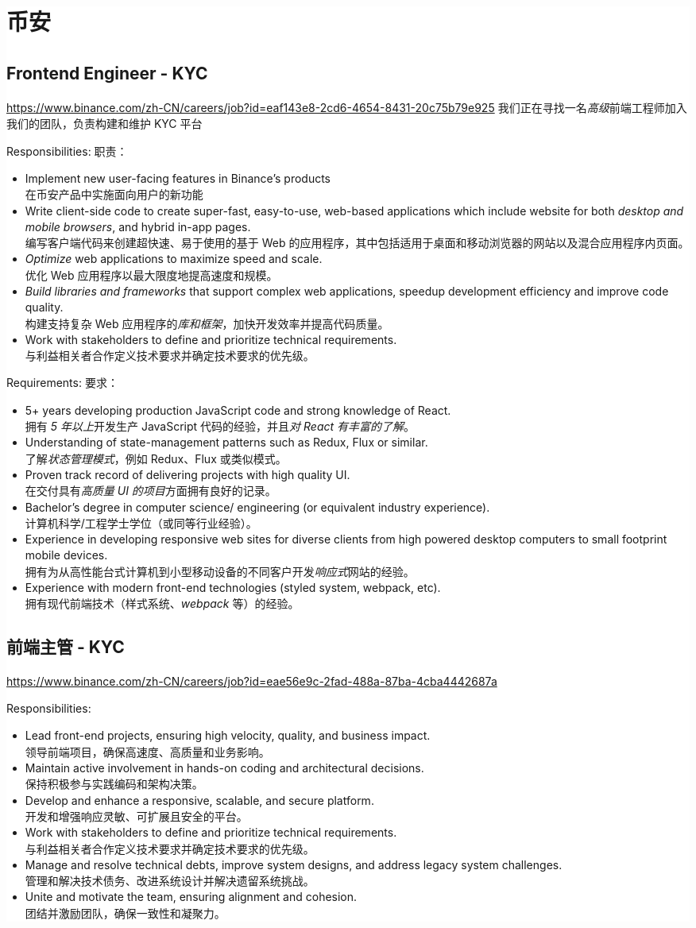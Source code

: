 # 币安
## Frontend Engineer - KYC
https://www.binance.com/zh-CN/careers/job?id=eaf143e8-2cd6-4654-8431-20c75b79e925
我们正在寻找一名*高级*前端工程师加入我们的团队，负责构建和维护 KYC 平台

Responsibilities: 职责：

- Implement new user-facing features in Binance’s products   
    在币安产品中实施面向用户的新功能
- Write client-side code to create super-fast, easy-to-use, web-based applications which include website for both *desktop and mobile browsers*, and hybrid in-app pages.  
    编写客户端代码来创建超快速、易于使用的基于 Web 的应用程序，其中包括适用于桌面和移动浏览器的网站以及混合应用程序内页面。
- *Optimize* web applications to maximize speed and scale.  
    优化 Web 应用程序以最大限度地提高速度和规模。
- *Build libraries and frameworks* that support complex web applications, speedup development efficiency and improve code quality.  
    构建支持复杂 Web 应用程序的*库和框架*，加快开发效率并提高代码质量。
- Work with stakeholders to define and prioritize technical requirements.  
    与利益相关者合作定义技术要求并确定技术要求的优先级。

Requirements: 要求：

- 5+ years developing production JavaScript code and strong knowledge of React.  
    拥有 *5 年以上*开发生产 JavaScript 代码的经验，并且*对 React 有丰富的了解*。
- Understanding of state-management patterns such as Redux, Flux or similar.  
    了解*状态管理模式*，例如 Redux、Flux 或类似模式。
- Proven track record of delivering projects with high quality UI.  
    在交付具有*高质量 UI 的项目*方面拥有良好的记录。
- Bachelor’s degree in computer science/ engineering (or equivalent industry experience).  
    计算机科学/工程学士学位（或同等行业经验）。
- Experience in developing responsive web sites for diverse clients from high powered desktop computers to small footprint mobile devices.  
    拥有为从高性能台式计算机到小型移动设备的不同客户开发*响应式*网站的经验。
- Experience with modern front-end technologies (styled system, webpack, etc).  
    拥有现代前端技术（样式系统、*webpack* 等）的经验。

## 前端主管 - KYC
https://www.binance.com/zh-CN/careers/job?id=eae56e9c-2fad-488a-87ba-4cba4442687a

Responsibilities:

- Lead front-end projects, ensuring high velocity, quality, and business impact.  
    领导前端项目，确保高速度、高质量和业务影响。
- Maintain active involvement in hands-on coding and architectural decisions.  
    保持积极参与实践编码和架构决策。
- Develop and enhance a responsive, scalable, and secure platform.  
    开发和增强响应灵敏、可扩展且安全的平台。
- Work with stakeholders to define and prioritize technical requirements.  
    与利益相关者合作定义技术要求并确定技术要求的优先级。
- Manage and resolve technical debts, improve system designs, and address legacy system challenges.  
    管理和解决技术债务、改进系统设计并解决遗留系统挑战。
- Unite and motivate the team, ensuring alignment and cohesion.  
    团结并激励团队，确保一致性和凝聚力。
